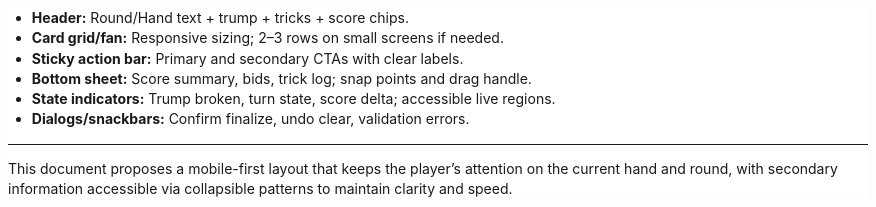 - **Header:** Round/Hand text + trump + tricks + score chips.
- **Card grid/fan:** Responsive sizing; 2–3 rows on small screens if needed.
- **Sticky action bar:** Primary and secondary CTAs with clear labels.
- **Bottom sheet:** Score summary, bids, trick log; snap points and drag handle.
- **State indicators:** Trump broken, turn state, score delta; accessible live regions.
- **Dialogs/snackbars:** Confirm finalize, undo clear, validation errors.

---

This document proposes a mobile-first layout that keeps the player’s attention on the current hand and round, with secondary information accessible via collapsible patterns to maintain clarity and speed.
